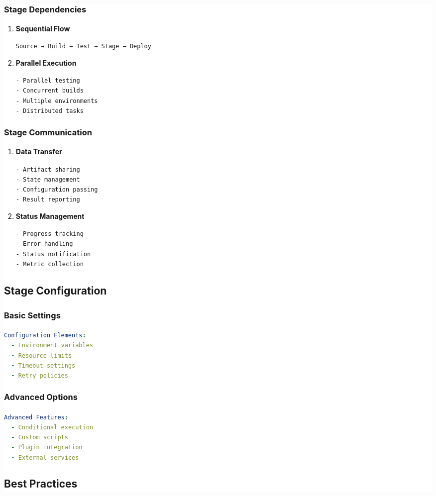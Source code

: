 ### Stage Dependencies
1. **Sequential Flow**
   ```
   Source → Build → Test → Stage → Deploy
   ```

2. **Parallel Execution**
   ```
   - Parallel testing
   - Concurrent builds
   - Multiple environments
   - Distributed tasks
   ```

### Stage Communication
1. **Data Transfer**
   ```
   - Artifact sharing
   - State management
   - Configuration passing
   - Result reporting
   ```

2. **Status Management**
   ```
   - Progress tracking
   - Error handling
   - Status notification
   - Metric collection
   ```

## Stage Configuration

### Basic Settings
```yaml
Configuration Elements:
  - Environment variables
  - Resource limits
  - Timeout settings
  - Retry policies
```

### Advanced Options
```yaml
Advanced Features:
  - Conditional execution
  - Custom scripts
  - Plugin integration
  - External services
```

## Best Practices
